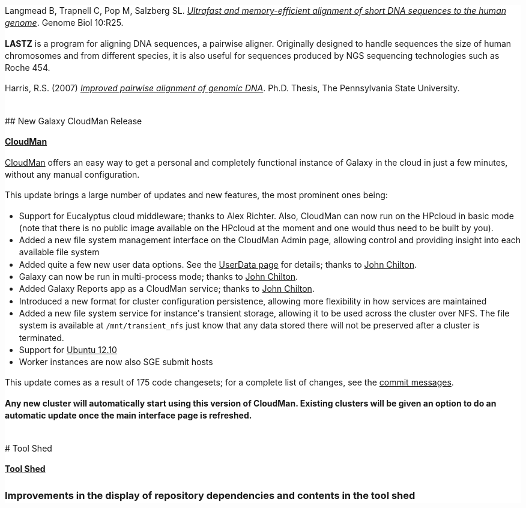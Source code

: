 Langmead B, Trapnell C, Pop M, Salzberg SL. *[Ultrafast and memory-efficient alignment of short DNA sequences to the human genome](http://genomebiology.com/2009/10/3/R25)*. Genome Biol 10:R25. 

**LASTZ** is a program for aligning DNA sequences, a pairwise aligner. Originally designed to handle sequences the size of human chromosomes and from different species, it is also useful for sequences produced by NGS sequencing technologies such as Roche 454.

Harris, R.S. (2007) *[Improved pairwise alignment of genomic DNA](http://www.bx.psu.edu/~rsharris/rsharris_phd_thesis_2007.pdf )*. Ph.D. Thesis, The Pennsylvania State University. 

<br />
## New Galaxy CloudMan Release

**[CloudMan](http://usegalaxy.org/cloud)**

[CloudMan](/cloudman/) offers an easy way to get a personal and completely functional instance of Galaxy in the cloud in just a few minutes, without any manual configuration.

This update brings a large number of updates and new features, the most prominent ones being:
* Support for Eucalyptus cloud middleware; thanks to Alex Richter. Also, CloudMan can now run on the HPcloud in basic mode (note that there is no public image available on the HPcloud at the moment and one would thus need to be built by you).
* Added a new file system management interface on the CloudMan Admin page, allowing control and providing insight into each available file system
* Added quite a few new user data options. See the [UserData page](/cloudman/userdata/) for details; thanks to [John Chilton](http://bitbucket.org/jmchilton).
* Galaxy can now be run in multi-process mode; thanks to [John Chilton](http://bitbucket.org/jmchilton).
* Added Galaxy Reports app as a CloudMan service; thanks to [John Chilton](http://bitbucket.org/jmchilton).
* Introduced a new format for cluster configuration persistence, allowing more flexibility in how services are maintained
* Added a new file system service for instance's transient storage, allowing it to be used across the cluster over NFS. The file system is available at `/mnt/transient_nfs` just know that any data stored there will not be preserved after a cluster is terminated.
* Support for [Ubuntu 12.10](http://releases.ubuntu.com/quantal/)
* Worker instances are now also SGE submit hosts

This update comes as a result of 175 code changesets; for a complete list of changes, see the [commit messages](https://bitbucket.org/galaxy/cloudman/changesets/tip/3a63b9a40331%3A35baec1). 

**Any new cluster will automatically start using this version of CloudMan. Existing clusters will be given an option to do an automatic update once the main interface page is refreshed.**

<br />
# Tool Shed

**[Tool Shed](/toolshed/)**

### Improvements in the display of repository dependencies and contents in the tool shed

<div class='indent'> 
